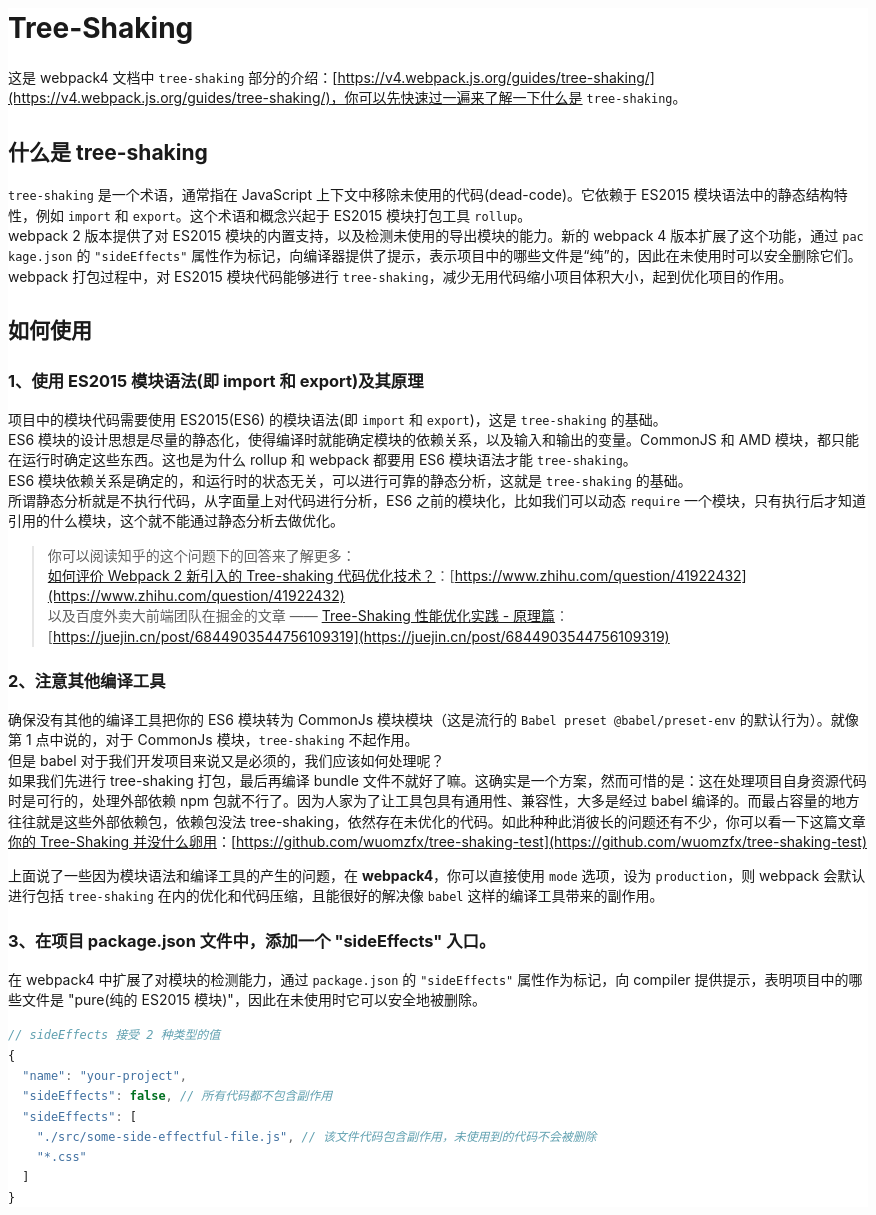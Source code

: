 # Tree-Shaking

这是 webpack4 文档中 `tree-shaking` 部分的介绍：[https://v4.webpack.js.org/guides/tree-shaking/](https://v4.webpack.js.org/guides/tree-shaking/)，你可以先快速过一遍来了解一下什么是 `tree-shaking`。

## 什么是 tree-shaking

`tree-shaking` 是一个术语，通常指在 JavaScript 上下文中移除未使用的代码(dead-code)。它依赖于 ES2015 模块语法中的静态结构特性，例如 `import` 和 `export`。这个术语和概念兴起于 ES2015 模块打包工具 `rollup`。  
webpack 2 版本提供了对 ES2015 模块的内置支持，以及检测未使用的导出模块的能力。新的 webpack 4 版本扩展了这个功能，通过 `package.json` 的 `"sideEffects"` 属性作为标记，向编译器提供了提示，表示项目中的哪些文件是“纯”的，因此在未使用时可以安全删除它们。  
webpack 打包过程中，对 ES2015 模块代码能够进行 `tree-shaking`，减少无用代码缩小项目体积大小，起到优化项目的作用。

## 如何使用

### 1、使用 ES2015 模块语法(即 import 和 export)及其原理

项目中的模块代码需要使用 ES2015(ES6) 的模块语法(即 `import` 和 `export`)，这是 `tree-shaking` 的基础。  
ES6 模块的设计思想是尽量的静态化，使得编译时就能确定模块的依赖关系，以及输入和输出的变量。CommonJS 和 AMD 模块，都只能在运行时确定这些东西。这也是为什么 rollup 和 webpack 都要用 ES6 模块语法才能 `tree-shaking`。  
ES6 模块依赖关系是确定的，和运行时的状态无关，可以进行可靠的静态分析，这就是 `tree-shaking` 的基础。  
所谓静态分析就是不执行代码，从字面量上对代码进行分析，ES6 之前的模块化，比如我们可以动态 `require` 一个模块，只有执行后才知道引用的什么模块，这个就不能通过静态分析去做优化。

> 你可以阅读知乎的这个问题下的回答来了解更多：  
> [如何评价 Webpack 2 新引入的 Tree-shaking 代码优化技术？](https://www.zhihu.com/question/41922432)：[https://www.zhihu.com/question/41922432](https://www.zhihu.com/question/41922432)  
> 以及百度外卖大前端团队在掘金的文章 —— [Tree-Shaking 性能优化实践 - 原理篇](https://juejin.cn/post/6844903544756109319)：[https://juejin.cn/post/6844903544756109319](https://juejin.cn/post/6844903544756109319)

### 2、注意其他编译工具

确保没有其他的编译工具把你的 ES6 模块转为 CommonJs 模块模块（这是流行的 `Babel preset @babel/preset-env` 的默认行为）。就像第 1 点中说的，对于 CommonJs 模块，`tree-shaking` 不起作用。  
但是 babel 对于我们开发项目来说又是必须的，我们应该如何处理呢？  
如果我们先进行 tree-shaking 打包，最后再编译 bundle 文件不就好了嘛。这确实是一个方案，然而可惜的是：这在处理项目自身资源代码时是可行的，处理外部依赖 npm 包就不行了。因为人家为了让工具包具有通用性、兼容性，大多是经过 babel 编译的。而最占容量的地方往往就是这些外部依赖包，依赖包没法 tree-shaking，依然存在未优化的代码。如此种种此消彼长的问题还有不少，你可以看一下这篇文章[你的 Tree-Shaking 并没什么卵用](https://github.com/wuomzfx/tree-shaking-test)：[https://github.com/wuomzfx/tree-shaking-test](https://github.com/wuomzfx/tree-shaking-test)

上面说了一些因为模块语法和编译工具的产生的问题，在 **webpack4**，你可以直接使用 `mode` 选项，设为 `production`，则 webpack 会默认进行包括 `tree-shaking` 在内的优化和代码压缩，且能很好的解决像 `babel` 这样的编译工具带来的副作用。

### 3、在项目 package.json 文件中，添加一个 "sideEffects" 入口。

在 webpack4 中扩展了对模块的检测能力，通过 `package.json` 的 `"sideEffects"` 属性作为标记，向 compiler 提供提示，表明项目中的哪些文件是 "pure(纯的 ES2015 模块)"，因此在未使用时它可以安全地被删除。

```js
// sideEffects 接受 2 种类型的值
{
  "name": "your-project",
  "sideEffects": false, // 所有代码都不包含副作用
  "sideEffects": [
    "./src/some-side-effectful-file.js", // 该文件代码包含副作用，未使用到的代码不会被删除
    "*.css"
  ]
}
```
